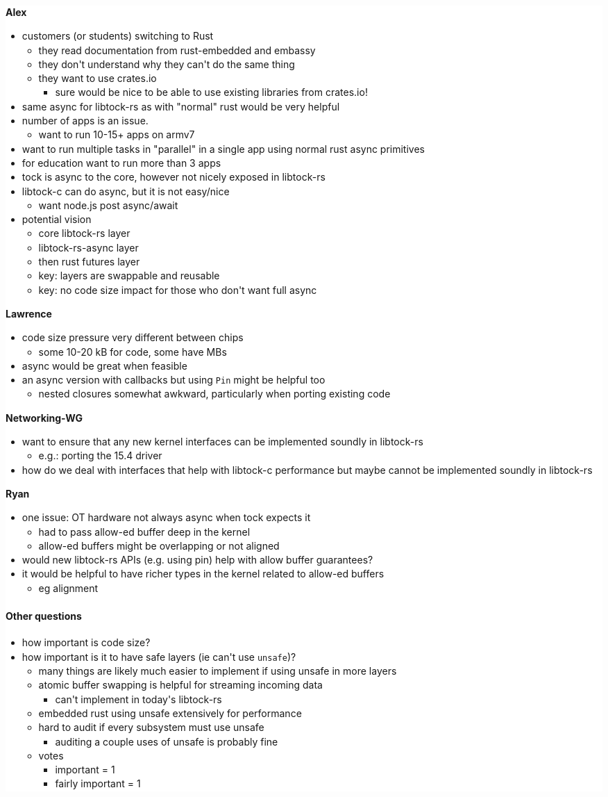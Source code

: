 **Alex**
- customers (or students) switching to Rust
    - they read documentation from rust-embedded and embassy
    - they don't understand why they can't do the same thing
    - they want to use crates.io
        - sure would be nice to be able to use existing libraries from crates.io!
- same async for libtock-rs as with "normal" rust would be very helpful
- number of apps is an issue.
    - want to run 10-15+ apps on armv7
- want to run multiple tasks in "parallel" in a single app using normal rust async primitives
- for education want to run more than 3 apps
- tock is async to the core, however not nicely exposed in libtock-rs
- libtock-c can do async, but it is not easy/nice
    - want node.js post async/await
- potential vision
    - core libtock-rs layer
    - libtock-rs-async layer
    - then rust futures layer
    - key: layers are swappable and reusable
    - key: no code size impact for those who don't want full async

**Lawrence**
- code size pressure very different between chips
    - some 10-20 kB for code, some have MBs
- async would be great when feasible
- an async version with callbacks but using `Pin` might be helpful too
    - nested closures somewhat awkward, particularly when porting existing code

**Networking-WG**
- want to ensure that any new kernel interfaces can be implemented soundly in libtock-rs
    - e.g.: porting the 15.4 driver
- how do we deal with interfaces that help with libtock-c performance but maybe cannot be implemented soundly in libtock-rs

**Ryan**
- one issue: OT hardware not always async when tock expects it
    - had to pass allow-ed buffer deep in the kernel
    - allow-ed buffers might be overlapping or not aligned
- would new libtock-rs APIs (e.g. using pin) help with allow buffer guarantees?
- it would be helpful to have richer types in the kernel related to allow-ed buffers
    - eg alignment


#### Other questions

- how important is code size?
- how important is it to have safe layers (ie can't use `unsafe`)?
    - many things are likely much easier to implement if using unsafe in more layers
    - atomic buffer swapping is helpful for streaming incoming data
        - can't implement in today's libtock-rs
    - embedded rust using unsafe extensively for performance
    - hard to audit if every subsystem must use unsafe
        - auditing a couple uses of unsafe is probably fine
    - votes
        - important = 1
        - fairly important = 1
